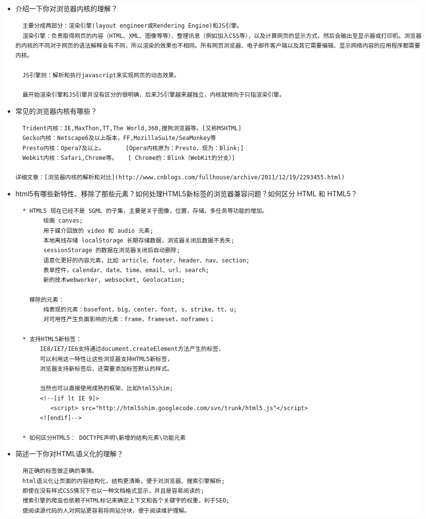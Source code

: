 - 介绍一下你对浏览器内核的理解？

  ```
    主要分成两部分：渲染引擎(layout engineer或Rendering Engine)和JS引擎。
    渲染引擎：负责取得网页的内容（HTML、XML、图像等等）、整理讯息（例如加入CSS等），以及计算网页的显示方式，然后会输出至显示器或打印机。浏览器的内核的不同对于网页的语法解释会有不同，所以渲染的效果也不相同。所有网页浏览器、电子邮件客户端以及其它需要编辑、显示网络内容的应用程序都需要内核。
  
    JS引擎则：解析和执行javascript来实现网页的动态效果。
  
    最开始渲染引擎和JS引擎并没有区分的很明确，后来JS引擎越来越独立，内核就倾向于只指渲染引擎。
  ```

- 常见的浏览器内核有哪些？

  ```
    Trident内核：IE,MaxThon,TT,The World,360,搜狗浏览器等。[又称MSHTML]
    Gecko内核：Netscape6及以上版本，FF,MozillaSuite/SeaMonkey等
    Presto内核：Opera7及以上。      [Opera内核原为：Presto，现为：Blink;]
    Webkit内核：Safari,Chrome等。   [ Chrome的：Blink（WebKit的分支）]
  
  详细文章：[浏览器内核的解析和对比](http://www.cnblogs.com/fullhouse/archive/2011/12/19/2293455.html)
  ```

- html5有哪些新特性、移除了那些元素？如何处理HTML5新标签的浏览器兼容问题？如何区分 HTML 和 HTML5？

  ```
    * HTML5 现在已经不是 SGML 的子集，主要是关于图像，位置，存储，多任务等功能的增加。
    	  绘画 canvas;
    	  用于媒介回放的 video 和 audio 元素;
    	  本地离线存储 localStorage 长期存储数据，浏览器关闭后数据不丢失;
          sessionStorage 的数据在浏览器关闭后自动删除;
    	  语意化更好的内容元素，比如 article、footer、header、nav、section;
    	  表单控件，calendar、date、time、email、url、search;
    	  新的技术webworker, websocket, Geolocation;
  
      移除的元素：
    	  纯表现的元素：basefont，big，center，font, s，strike，tt，u;
    	  对可用性产生负面影响的元素：frame，frameset，noframes；
  
    * 支持HTML5新标签：
    	 IE8/IE7/IE6支持通过document.createElement方法产生的标签，
      	 可以利用这一特性让这些浏览器支持HTML5新标签，
      	 浏览器支持新标签后，还需要添加标签默认的样式。
  
         当然也可以直接使用成熟的框架、比如html5shim;
    	 <!--[if lt IE 9]>
    		<script> src="http://html5shim.googlecode.com/svn/trunk/html5.js"</script>
    	 <![endif]-->
  
    * 如何区分HTML5： DOCTYPE声明\新增的结构元素\功能元素
  ```

- 简述一下你对HTML语义化的理解？

  ```
    用正确的标签做正确的事情。
    html语义化让页面的内容结构化，结构更清晰，便于对浏览器、搜索引擎解析;
    即使在没有样式CSS情况下也以一种文档格式显示，并且是容易阅读的;
    搜索引擎的爬虫也依赖于HTML标记来确定上下文和各个关键字的权重，利于SEO;
    使阅读源代码的人对网站更容易将网站分块，便于阅读维护理解。
  ```
